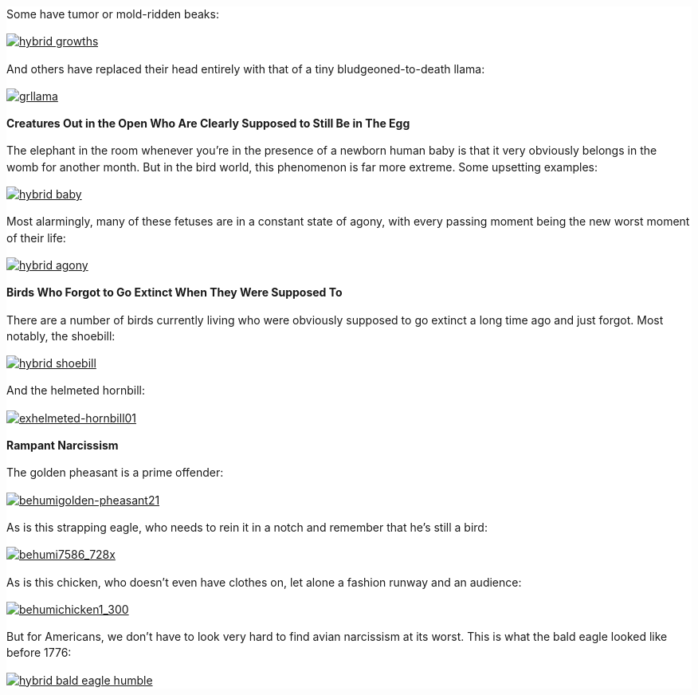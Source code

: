 Some have tumor or mold-ridden beaks:

[![hybrid growths](https://waitbutwhy.com/wp-content/uploads/2014/10/hybrid-growths.png)](http://egret.org/node/1967)

And others have replaced their head entirely with that of a tiny bludgeoned-to-death llama:

[![grllama](https://waitbutwhy.com/wp-content/uploads/2014/10/grllama.jpg)](https://blackriverlakeblog.blogspot.com/2012/04/strange-bird.html)

**Creatures Out in the Open Who Are Clearly Supposed to Still Be in The Egg**

The elephant in the room whenever you’re in the presence of a newborn human baby is that it very obviously belongs in the womb for another month. But in the bird world, this phenomenon is far more extreme. Some upsetting examples:

[![hybrid baby](https://waitbutwhy.com/wp-content/uploads/2014/10/hybrid-baby.jpg)](http://badhair.me/2014/03/)

Most alarmingly, many of these fetuses are in a constant state of agony, with every passing moment being the new worst moment of their life:

[![hybrid agony](https://waitbutwhy.com/wp-content/uploads/2014/10/hybrid-agony.jpg)](http://tropicwonder.wordpress.com/)

**Birds Who Forgot to Go Extinct When They Were Supposed To**

There are a number of birds currently living who were obviously supposed to go extinct a long time ago and just forgot. Most notably, the shoebill:

[![hybrid shoebill](https://waitbutwhy.com/wp-content/uploads/2014/10/hybrid-shoebill.jpg)](http://forum.thefreedictionary.com/postsm567770_Animal-pictures.aspx)

And the helmeted hornbill:

[![exhelmeted-hornbill01](https://waitbutwhy.com/wp-content/uploads/2014/10/exhelmeted-hornbill01.jpg)](http://www.arkive.org/helmeted-hornbill/rhinoplax-vigil/image-G42874.html)

**Rampant Narcissism**

The golden pheasant is a prime offender:

[![behumigolden-pheasant21](https://waitbutwhy.com/wp-content/uploads/2014/10/behumigolden-pheasant21.jpg)](http://gothic-enchantress.deviantart.com/art/Chinese-golden-pheasant-94121380)

As is this strapping eagle, who needs to rein it in a notch and remember that he’s still a bird:

[![behumi7586_728x](https://waitbutwhy.com/wp-content/uploads/2014/10/behumi7586_728x.jpg)](https://www.flickr.com/photos/imkidd/8168168752/)

As is this chicken, who doesn’t even have clothes on, let alone a fashion runway and an audience:

[![behumichicken1_300](https://waitbutwhy.com/wp-content/uploads/2014/10/behumichicken1_300.jpg)](http://www.organicgardening.com/learn-and-grow/coming-home-roost)

But for Americans, we don’t have to look very hard to find avian narcissism at its worst. This is what the bald eagle looked like before 1776:

[![hybrid bald eagle humble](https://waitbutwhy.com/wp-content/uploads/2014/10/hybrid-bald-eagle-humble.png)](http://photo.net/photodb/photo?photo_id=4757939)
